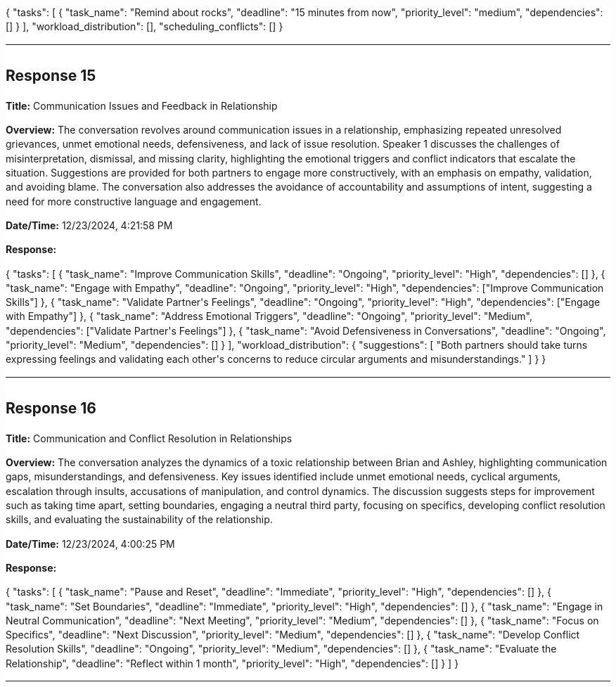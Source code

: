 {   "tasks": [     {       "task_name": "Remind about rocks",       "deadline": "15 minutes from now",       "priority_level": "medium",       "dependencies": []     }   ],   "workload_distribution": [],   "scheduling_conflicts": [] }

---

## Response 15

**Title:** Communication Issues and Feedback in Relationship

**Overview:** The conversation revolves around communication issues in a relationship, emphasizing repeated unresolved grievances, unmet emotional needs, defensiveness, and lack of issue resolution. Speaker 1 discusses the challenges of misinterpretation, dismissal, and missing clarity, highlighting the emotional triggers and conflict indicators that escalate the situation. Suggestions are provided for both partners to engage more constructively, with an emphasis on empathy, validation, and avoiding blame. The conversation also addresses the avoidance of accountability and assumptions of intent, suggesting a need for more constructive language and engagement.

**Date/Time:** 12/23/2024, 4:21:58 PM

**Response:**

{   "tasks": [     {       "task_name": "Improve Communication Skills",       "deadline": "Ongoing",       "priority_level": "High",       "dependencies": []     },     {       "task_name": "Engage with Empathy",       "deadline": "Ongoing",       "priority_level": "High",       "dependencies": ["Improve Communication Skills"]     },     {       "task_name": "Validate Partner's Feelings",       "deadline": "Ongoing",       "priority_level": "High",       "dependencies": ["Engage with Empathy"]     },     {       "task_name": "Address Emotional Triggers",       "deadline": "Ongoing",       "priority_level": "Medium",       "dependencies": ["Validate Partner's Feelings"]     },     {       "task_name": "Avoid Defensiveness in Conversations",       "deadline": "Ongoing",       "priority_level": "Medium",       "dependencies": []     }   ],   "workload_distribution": {     "suggestions": [       "Both partners should take turns expressing feelings and validating each other's concerns to reduce circular arguments and misunderstandings."     ]   } }

---

## Response 16

**Title:** Communication and Conflict Resolution in Relationships

**Overview:** The conversation analyzes the dynamics of a toxic relationship between Brian and Ashley, highlighting communication gaps, misunderstandings, and defensiveness. Key issues identified include unmet emotional needs, cyclical arguments, escalation through insults, accusations of manipulation, and control dynamics. The discussion suggests steps for improvement such as taking time apart, setting boundaries, engaging a neutral third party, focusing on specifics, developing conflict resolution skills, and evaluating the sustainability of the relationship.

**Date/Time:** 12/23/2024, 4:00:25 PM

**Response:**

{   "tasks": [     {       "task_name": "Pause and Reset",       "deadline": "Immediate",       "priority_level": "High",       "dependencies": []     },     {       "task_name": "Set Boundaries",       "deadline": "Immediate",       "priority_level": "High",       "dependencies": []     },     {       "task_name": "Engage in Neutral Communication",       "deadline": "Next Meeting",       "priority_level": "Medium",       "dependencies": []     },     {       "task_name": "Focus on Specifics",       "deadline": "Next Discussion",       "priority_level": "Medium",       "dependencies": []     },     {       "task_name": "Develop Conflict Resolution Skills",       "deadline": "Ongoing",       "priority_level": "Medium",       "dependencies": []     },     {       "task_name": "Evaluate the Relationship",       "deadline": "Reflect within 1 month",       "priority_level": "High",       "dependencies": []     }   ] }

---